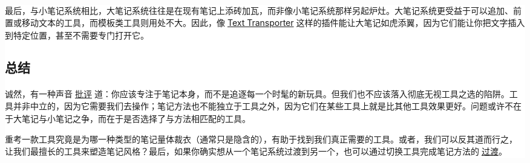 最后，与小笔记系统相比，大笔记系统往往是在现有笔记上添砖加瓦，而非像小笔记系统那样另起炉灶。大笔记系统更受益于可以追加、前置或移动文本的工具，而模板类工具则用处不大。因此，像 [Text Transporter](https://obsidian.md/plugins?id=obsidian42-text-transporter) 这样的插件能让大笔记如虎添翼，因为它们能让你把文字插入到特定位置，甚至不需要专门打开它。

## 总结

诚然，有一种声音 [批评](https://www.youtube.com/watch?v=Wk8sDh9w6ts) 道：你应该专注于笔记本身，而不是追逐每一个时髦的新玩具。但我们也不应该落入彻底无视工具之选的陷阱。工具并非中立的，因为它需要我们去操作；笔记方法也不能独立于工具之外，因为它们在某些工具上就是比其他工具效果更好。问题或许不在于大笔记与小笔记之争，而在于是否选择了与方法相匹配的工具。

重考一款工具究竟是为哪一种类型的笔记量体裁衣（通常只是隐含的），有助于找到我们真正需要的工具。或者，我们可以反其道而行之，让我们最擅长的工具来塑造笔记风格？最后，如果你确实想从一个笔记系统过渡到另一个，也可以通过切换工具完成笔记方法的 [过渡](https://obsidian.md/plugins?id=note-refactor-obsidian)。
